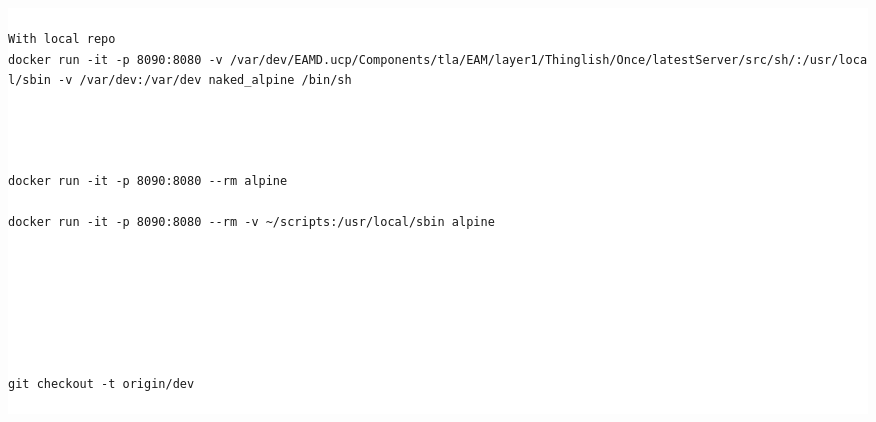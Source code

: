 ```

With local repo
docker run -it -p 8090:8080 -v /var/dev/EAMD.ucp/Components/tla/EAM/layer1/Thinglish/Once/latestServer/src/sh/:/usr/local/sbin -v /var/dev:/var/dev naked_alpine /bin/sh




docker run -it -p 8090:8080 --rm alpine

docker run -it -p 8090:8080 --rm -v ~/scripts:/usr/local/sbin alpine







git checkout -t origin/dev


```